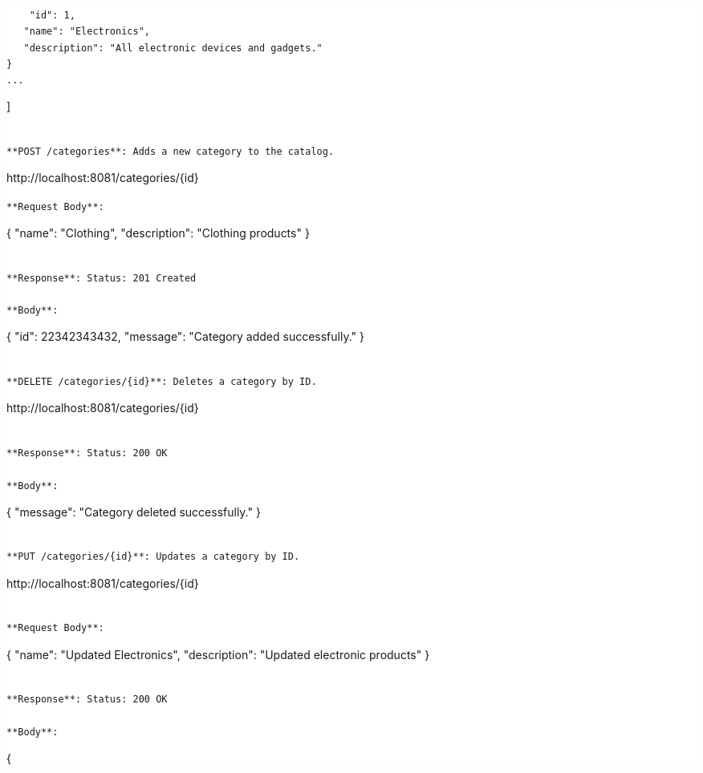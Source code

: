         "id": 1,  
       "name": "Electronics",
       "description": "All electronic devices and gadgets."
    }
    ...
]
```

**POST /categories**: Adds a new category to the catalog.
```
http://localhost:8081/categories/{id}
```
**Request Body**:

```
{
    "name": "Clothing",
    "description": "Clothing products"
}
```

**Response**: Status: 201 Created

**Body**:

```
{
    "id": 22342343432,
    "message": "Category added successfully."
}
```

**DELETE /categories/{id}**: Deletes a category by ID.
```
http://localhost:8081/categories/{id}
```

**Response**: Status: 200 OK

**Body**:

```
{
    "message": "Category deleted successfully."
}
```

**PUT /categories/{id}**: Updates a category by ID.
```
http://localhost:8081/categories/{id}
```

**Request Body**:

```
{
    "name": "Updated Electronics",
    "description": "Updated electronic products"
}
```

**Response**: Status: 200 OK

**Body**:

```
{